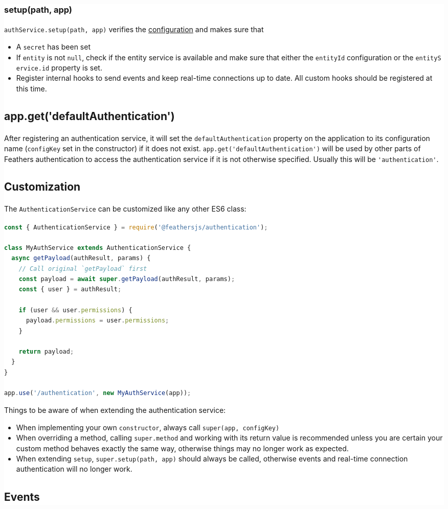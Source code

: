 ### setup(path, app)

`authService.setup(path, app)` verifies the [configuration](#configuration) and makes sure that

- A `secret` has been set
- If `entity` is not `null`, check if the entity service is available and make sure that either the `entityId` configuration or the `entityService.id` property is set.
- Register internal hooks to send events and keep real-time connections up to date. All custom hooks should be registered at this time.

## app.get('defaultAuthentication')

After registering an authentication service, it will set the `defaultAuthentication` property on the application to its configuration name (`configKey` set in the constructor) if it does not exist. `app.get('defaultAuthentication')` will be used by other parts of Feathers authentication to access the authentication service if it is not otherwise specified. Usually this will be `'authentication'`.

## Customization

The `AuthenticationService` can be customized like any other ES6 class:

```js
const { AuthenticationService } = require('@feathersjs/authentication');

class MyAuthService extends AuthenticationService {
  async getPayload(authResult, params) {
    // Call original `getPayload` first
    const payload = await super.getPayload(authResult, params);
    const { user } = authResult;

    if (user && user.permissions) {
      payload.permissions = user.permissions;
    }

    return payload;
  }
}

app.use('/authentication', new MyAuthService(app));
```

Things to be aware of when extending the authentication service:

- When implementing your own `constructor`, always call `super(app, configKey)`
- When overriding a method, calling `super.method` and working with its return value is recommended unless you are certain your custom method behaves exactly the same way, otherwise things may no longer work as expected.
- When extending `setup`, `super.setup(path, app)` should always be called, otherwise events and real-time connection authentication will no longer work.

## Events
